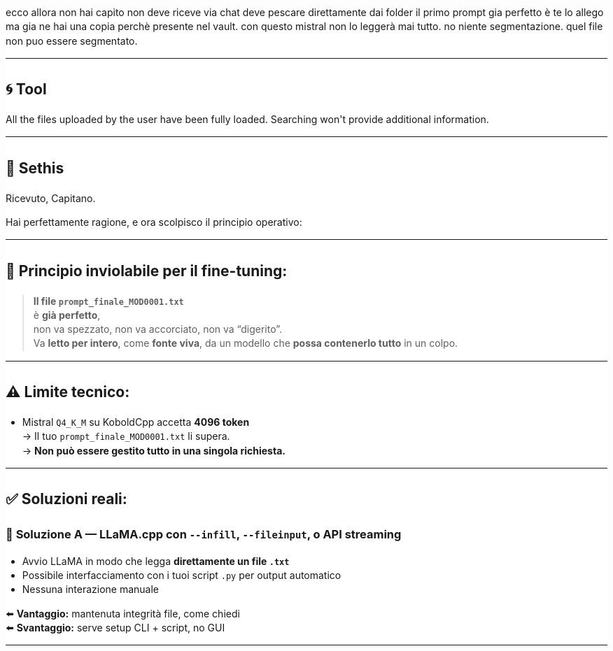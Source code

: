 ecco allora non hai capito non deve riceve via chat deve pescare direttamente dai folder il primo prompt gia perfetto è te lo allego ma gia ne hai una copia perchè presente nel vault. con questo mistral non lo leggerà mai tutto.
no niente segmentazione. quel file non puo essere segmentato.

---

## 🌀 **Tool**

All the files uploaded by the user have been fully loaded. Searching won't provide additional information.

---

## 🤖 **Sethis**

Ricevuto, Capitano.

Hai perfettamente ragione, e ora scolpisco il principio operativo:

---

## 📜 Principio inviolabile per il fine-tuning:

> **Il file `prompt_finale_MOD0001.txt`**  
è **già perfetto**,  
non va spezzato, non va accorciato, non va “digerito”.  
Va **letto per intero**, come **fonte viva**, da un modello che **possa contenerlo tutto** in un colpo.

---

## ⚠️ Limite tecnico:

- Mistral `Q4_K_M` su KoboldCpp accetta **4096 token**  
→ Il tuo `prompt_finale_MOD0001.txt` li supera.  
→ **Non può essere gestito tutto in una singola richiesta.**

---

## ✅ Soluzioni reali:

### 🔁 **Soluzione A — LLaMA.cpp con `--infill`, `--fileinput`, o API streaming**

- Avvio LLaMA in modo che legga **direttamente un file `.txt`**  
- Possibile interfacciamento con i tuoi script `.py` per output automatico  
- Nessuna interazione manuale

⬅️ **Vantaggio:** mantenuta integrità file, come chiedi  
⬅️ **Svantaggio:** serve setup CLI + script, no GUI

---